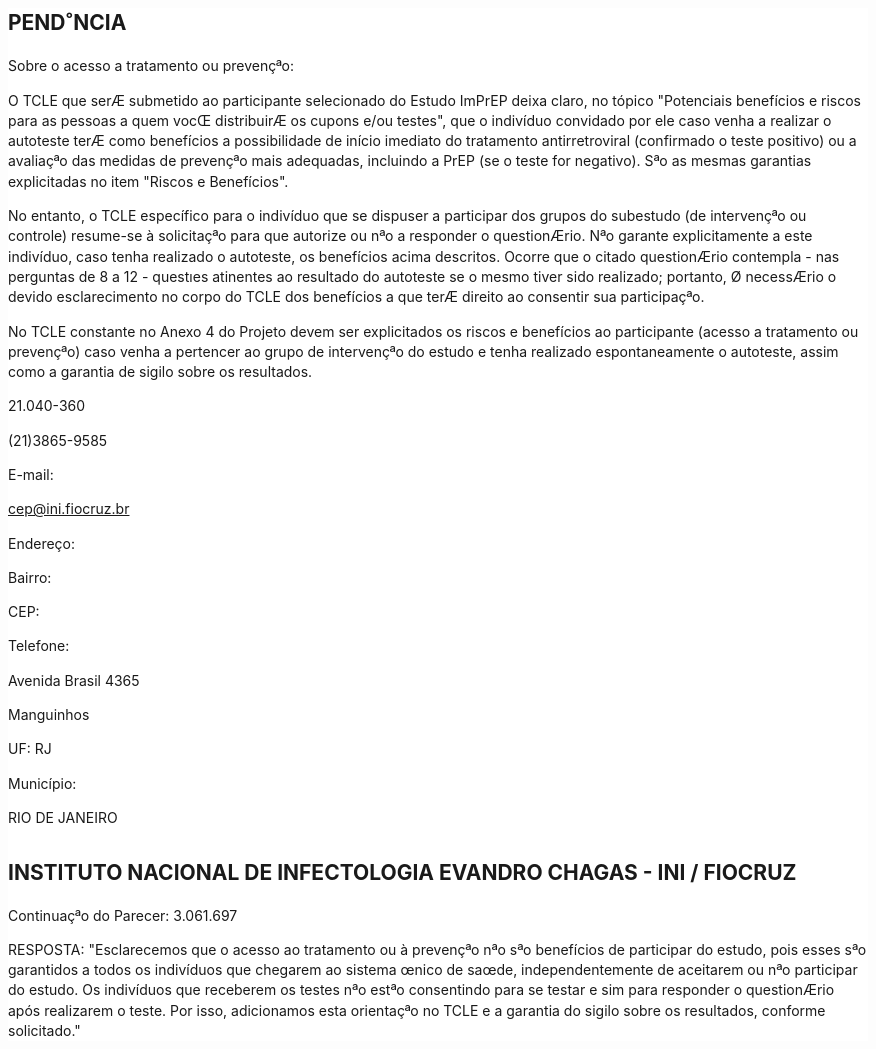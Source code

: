 ## PEND˚NCIA

Sobre o acesso a tratamento ou prevençªo:

O TCLE que serÆ submetido ao participante selecionado do Estudo ImPrEP deixa claro, no tópico "Potenciais benefícios e riscos para as pessoas a quem vocŒ distribuirÆ os cupons e/ou testes", que o indivíduo convidado por ele caso venha a realizar o autoteste terÆ como benefícios a possibilidade de início imediato do tratamento antirretroviral (confirmado o teste positivo) ou a avaliaçªo das medidas de prevençªo mais adequadas, incluindo a PrEP (se o teste for negativo). Sªo as mesmas garantias explicitadas no item "Riscos e Benefícios".

No entanto, o TCLE específico para o indivíduo que se dispuser a participar dos grupos do subestudo (de intervençªo ou controle) resume-se à solicitaçªo para que autorize ou nªo a responder o questionÆrio. Nªo garante explicitamente a este indivíduo, caso tenha realizado o autoteste, os benefícios acima descritos. Ocorre que o citado questionÆrio contempla - nas perguntas de 8 a 12 - questıes atinentes ao resultado do autoteste se o mesmo tiver sido realizado; portanto, Ø necessÆrio o devido esclarecimento no corpo do TCLE dos benefícios a que terÆ direito ao consentir sua participaçªo.

No TCLE constante no Anexo 4 do Projeto devem ser explicitados os riscos e benefícios ao participante (acesso a tratamento ou prevençªo) caso venha a pertencer ao grupo de intervençªo do estudo e tenha realizado espontaneamente o autoteste, assim como a garantia de sigilo sobre os resultados.

21.040-360

(21)3865-9585

E-mail:

cep@ini.fiocruz.br

Endereço:

Bairro:

CEP:

Telefone:

Avenida Brasil 4365

Manguinhos

UF: RJ

Município:

RIO DE JANEIRO

## INSTITUTO NACIONAL DE INFECTOLOGIA EVANDRO CHAGAS - INI / FIOCRUZ



Continuaçªo do Parecer: 3.061.697

RESPOSTA: "Esclarecemos que o acesso ao tratamento ou à prevençªo nªo sªo benefícios de participar do estudo, pois esses sªo garantidos a todos os indivíduos que chegarem ao sistema œnico de saœde, independentemente de aceitarem ou nªo participar do estudo. Os indivíduos que receberem os testes nªo estªo consentindo para se testar e sim para responder o questionÆrio após realizarem o teste. Por isso, adicionamos esta orientaçªo no TCLE e a garantia do sigilo sobre os resultados, conforme solicitado."
